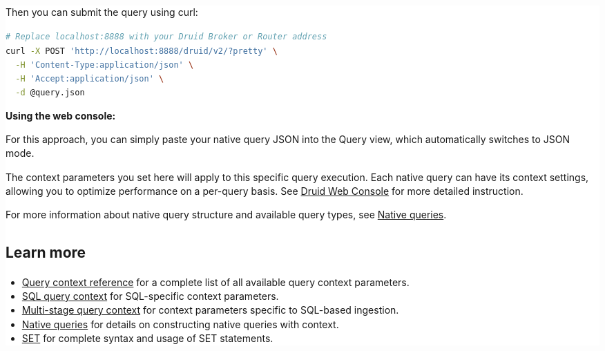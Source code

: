 Then you can submit the query using curl:

```bash
# Replace localhost:8888 with your Druid Broker or Router address
curl -X POST 'http://localhost:8888/druid/v2/?pretty' \
  -H 'Content-Type:application/json' \
  -H 'Accept:application/json' \
  -d @query.json
```

**Using the web console:**

For this approach, you  can simply paste your native query JSON into the Query view, which automatically switches to JSON mode.

The context parameters you set here will apply to this specific query execution. Each native query can have its context settings, allowing you to optimize performance on a per-query basis. See [Druid Web Console](./set-query-context.md#druid-web-console) for more detailed instruction.

For more information about native query structure and available query types, see [Native queries](querying.md).


## Learn more
- [Query context reference](query-context-reference.md) for a complete list of all available query context parameters.
- [SQL query context](sql-query-context.md) for SQL-specific context parameters.
- [Multi-stage query context](../multi-stage-query/reference.md#context-parameters) for context parameters specific to SQL-based ingestion.
- [Native queries](querying.md) for details on constructing native queries with context.
- [SET](sql.md#set) for complete syntax and usage of SET statements.